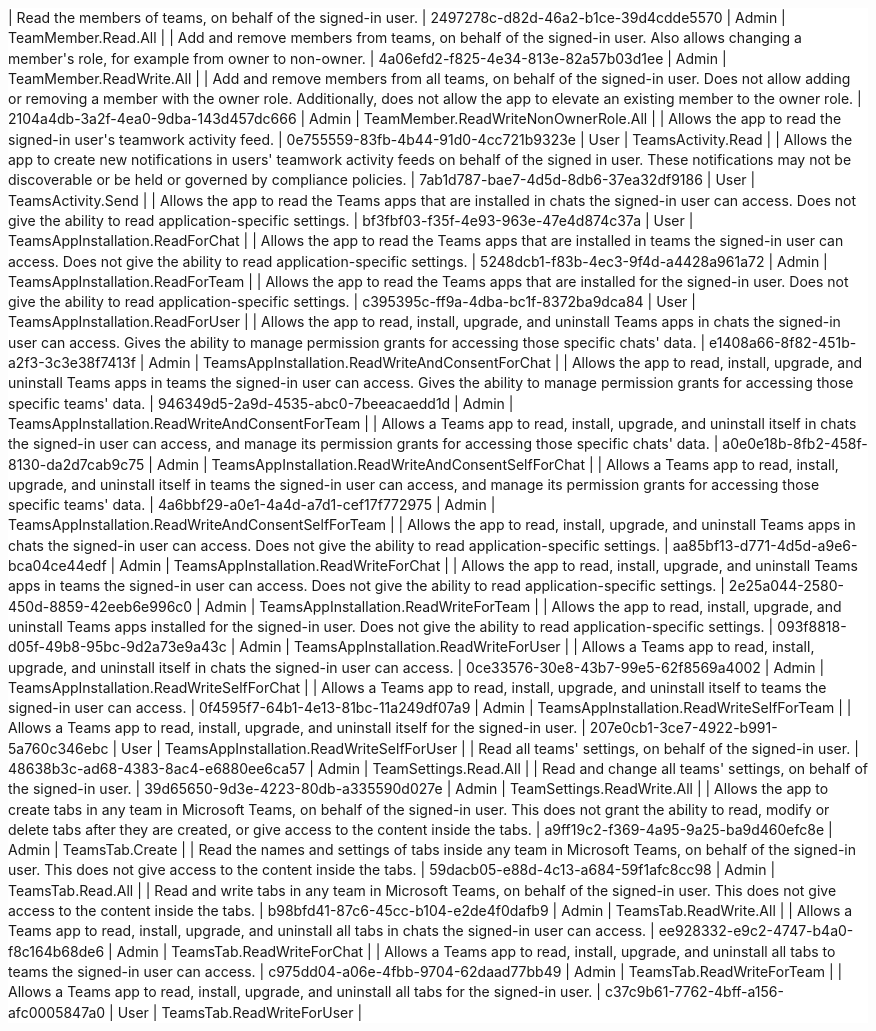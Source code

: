| Read the members of teams, on behalf of the signed-in user. | 2497278c-d82d-46a2-b1ce-39d4cdde5570 | Admin | TeamMember.Read.All |
| Add and remove members from teams, on behalf of the signed-in user. Also allows changing a member's role, for example from owner to non-owner. | 4a06efd2-f825-4e34-813e-82a57b03d1ee | Admin | TeamMember.ReadWrite.All |
| Add and remove members from all teams, on behalf of the signed-in user. Does not allow adding or removing a member with the owner role. Additionally, does not allow the app to elevate an existing member to the owner role. | 2104a4db-3a2f-4ea0-9dba-143d457dc666 | Admin | TeamMember.ReadWriteNonOwnerRole.All |
| Allows the app to read the signed-in user's teamwork activity feed. | 0e755559-83fb-4b44-91d0-4cc721b9323e | User | TeamsActivity.Read |
| Allows the app to create new notifications in users' teamwork activity feeds on behalf of the signed in user. These notifications may not be discoverable or be held or governed by compliance policies. | 7ab1d787-bae7-4d5d-8db6-37ea32df9186 | User | TeamsActivity.Send |
| Allows the app to read the Teams apps that are installed in chats the signed-in user can access. Does not give the ability to read application-specific settings. | bf3fbf03-f35f-4e93-963e-47e4d874c37a | User | TeamsAppInstallation.ReadForChat |
| Allows the app to read the Teams apps that are installed in teams the signed-in user can access. Does not give the ability to read application-specific settings. | 5248dcb1-f83b-4ec3-9f4d-a4428a961a72 | Admin | TeamsAppInstallation.ReadForTeam |
| Allows the app to read the Teams apps that are installed for the signed-in user. Does not give the ability to read application-specific settings. | c395395c-ff9a-4dba-bc1f-8372ba9dca84 | User | TeamsAppInstallation.ReadForUser |
| Allows the app to read, install, upgrade, and uninstall Teams apps in chats the signed-in user can access. Gives the ability to manage permission grants for accessing those specific chats' data. | e1408a66-8f82-451b-a2f3-3c3e38f7413f | Admin | TeamsAppInstallation.ReadWriteAndConsentForChat |
| Allows the app to read, install, upgrade, and uninstall Teams apps in teams the signed-in user can access. Gives the ability to manage permission grants for accessing those specific teams' data. | 946349d5-2a9d-4535-abc0-7beeacaedd1d | Admin | TeamsAppInstallation.ReadWriteAndConsentForTeam |
| Allows a Teams app to read, install, upgrade, and uninstall itself in chats the signed-in user can access, and manage its permission grants for accessing those specific chats' data. | a0e0e18b-8fb2-458f-8130-da2d7cab9c75 | Admin | TeamsAppInstallation.ReadWriteAndConsentSelfForChat |
| Allows a Teams app to read, install, upgrade, and uninstall itself in teams the signed-in user can access, and manage its permission grants for accessing those specific teams' data. | 4a6bbf29-a0e1-4a4d-a7d1-cef17f772975 | Admin | TeamsAppInstallation.ReadWriteAndConsentSelfForTeam |
| Allows the app to read, install, upgrade, and uninstall Teams apps in chats the signed-in user can access. Does not give the ability to read application-specific settings. | aa85bf13-d771-4d5d-a9e6-bca04ce44edf | Admin | TeamsAppInstallation.ReadWriteForChat |
| Allows the app to read, install, upgrade, and uninstall Teams apps in teams the signed-in user can access. Does not give the ability to read application-specific settings. | 2e25a044-2580-450d-8859-42eeb6e996c0 | Admin | TeamsAppInstallation.ReadWriteForTeam |
| Allows the app to read, install, upgrade, and uninstall Teams apps installed for the signed-in user. Does not give the ability to read application-specific settings. | 093f8818-d05f-49b8-95bc-9d2a73e9a43c | Admin | TeamsAppInstallation.ReadWriteForUser |
| Allows a Teams app to read, install, upgrade, and uninstall itself in chats the signed-in user can access. | 0ce33576-30e8-43b7-99e5-62f8569a4002 | Admin | TeamsAppInstallation.ReadWriteSelfForChat |
| Allows a Teams app to read, install, upgrade, and uninstall itself to teams the signed-in user can access. | 0f4595f7-64b1-4e13-81bc-11a249df07a9 | Admin | TeamsAppInstallation.ReadWriteSelfForTeam |
| Allows a Teams app to read, install, upgrade, and uninstall itself for the signed-in user. | 207e0cb1-3ce7-4922-b991-5a760c346ebc | User | TeamsAppInstallation.ReadWriteSelfForUser |
| Read all teams' settings, on behalf of the signed-in user. | 48638b3c-ad68-4383-8ac4-e6880ee6ca57 | Admin | TeamSettings.Read.All |
| Read and change all teams' settings, on behalf of the signed-in user. | 39d65650-9d3e-4223-80db-a335590d027e | Admin | TeamSettings.ReadWrite.All |
| Allows the app to create tabs in any team in Microsoft Teams, on behalf of the signed-in user. This does not grant the ability to read, modify or delete tabs after they are created, or give access to the content inside the tabs. | a9ff19c2-f369-4a95-9a25-ba9d460efc8e | Admin | TeamsTab.Create |
| Read the names and settings of tabs inside any team in Microsoft Teams, on behalf of the signed-in user. This does not give access to the content inside the tabs. | 59dacb05-e88d-4c13-a684-59f1afc8cc98 | Admin | TeamsTab.Read.All |
| Read and write tabs in any team in Microsoft Teams, on behalf of the signed-in user. This does not give access to the content inside the tabs. | b98bfd41-87c6-45cc-b104-e2de4f0dafb9 | Admin | TeamsTab.ReadWrite.All |
| Allows a Teams app to read, install, upgrade, and uninstall all tabs in chats the signed-in user can access. | ee928332-e9c2-4747-b4a0-f8c164b68de6 | Admin | TeamsTab.ReadWriteForChat |
| Allows a Teams app to read, install, upgrade, and uninstall all tabs to teams the signed-in user can access. | c975dd04-a06e-4fbb-9704-62daad77bb49 | Admin | TeamsTab.ReadWriteForTeam |
| Allows a Teams app to read, install, upgrade, and uninstall all tabs for the signed-in user. | c37c9b61-7762-4bff-a156-afc0005847a0 | User | TeamsTab.ReadWriteForUser |